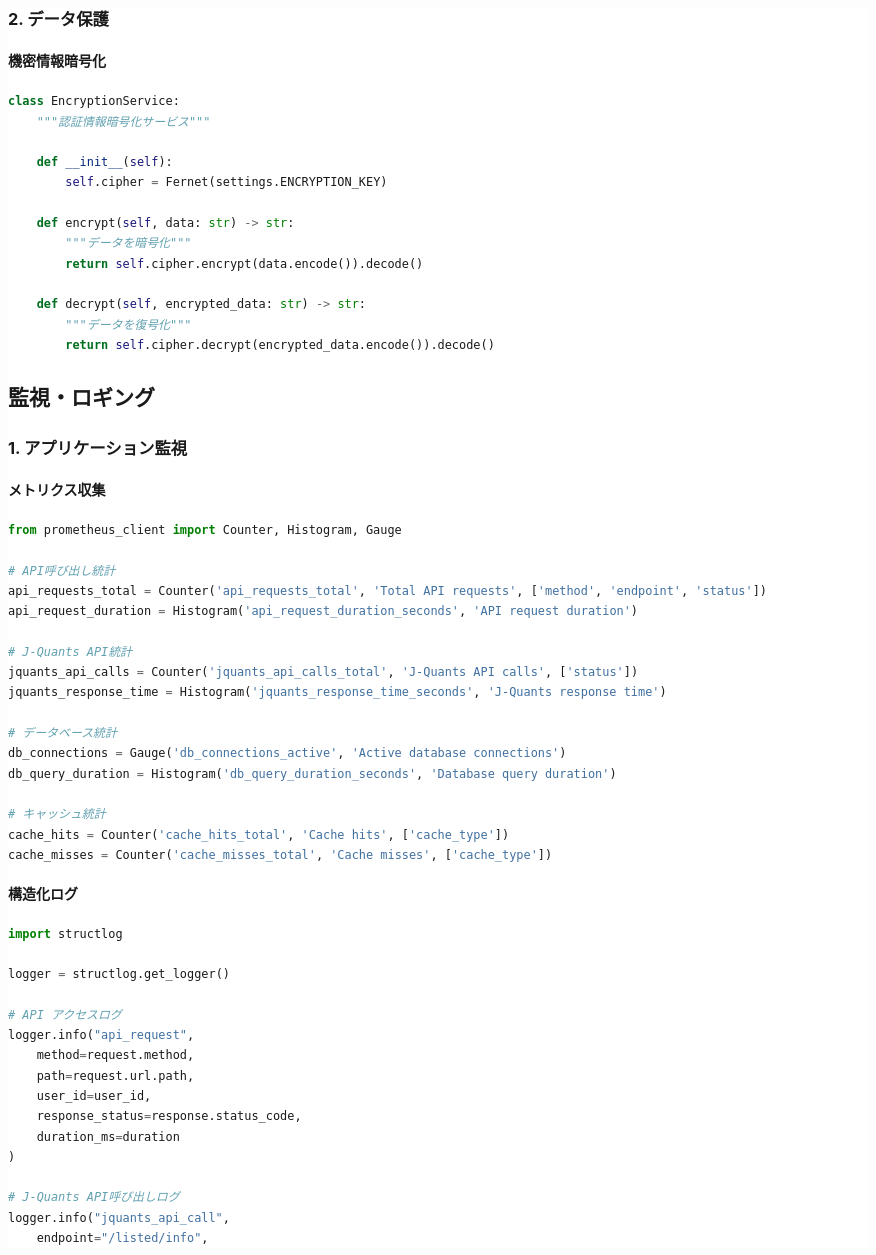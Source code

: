 ### 2. データ保護

#### 機密情報暗号化
```python
class EncryptionService:
    """認証情報暗号化サービス"""
    
    def __init__(self):
        self.cipher = Fernet(settings.ENCRYPTION_KEY)
    
    def encrypt(self, data: str) -> str:
        """データを暗号化"""
        return self.cipher.encrypt(data.encode()).decode()
    
    def decrypt(self, encrypted_data: str) -> str:
        """データを復号化"""
        return self.cipher.decrypt(encrypted_data.encode()).decode()
```

## 監視・ロギング

### 1. アプリケーション監視

#### メトリクス収集
```python
from prometheus_client import Counter, Histogram, Gauge

# API呼び出し統計
api_requests_total = Counter('api_requests_total', 'Total API requests', ['method', 'endpoint', 'status'])
api_request_duration = Histogram('api_request_duration_seconds', 'API request duration')

# J-Quants API統計  
jquants_api_calls = Counter('jquants_api_calls_total', 'J-Quants API calls', ['status'])
jquants_response_time = Histogram('jquants_response_time_seconds', 'J-Quants response time')

# データベース統計
db_connections = Gauge('db_connections_active', 'Active database connections')
db_query_duration = Histogram('db_query_duration_seconds', 'Database query duration')

# キャッシュ統計
cache_hits = Counter('cache_hits_total', 'Cache hits', ['cache_type'])
cache_misses = Counter('cache_misses_total', 'Cache misses', ['cache_type'])
```

#### 構造化ログ
```python
import structlog

logger = structlog.get_logger()

# API アクセスログ
logger.info("api_request", 
    method=request.method,
    path=request.url.path,
    user_id=user_id,
    response_status=response.status_code,
    duration_ms=duration
)

# J-Quants API呼び出しログ
logger.info("jquants_api_call",
    endpoint="/listed/info", 
```